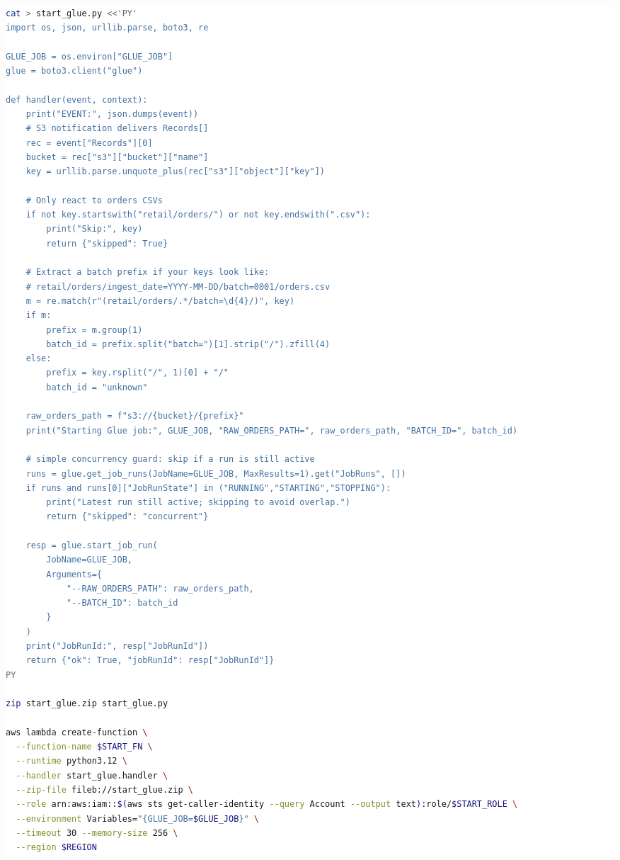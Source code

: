 ```bash
cat > start_glue.py <<'PY'
import os, json, urllib.parse, boto3, re

GLUE_JOB = os.environ["GLUE_JOB"]
glue = boto3.client("glue")

def handler(event, context):
    print("EVENT:", json.dumps(event))
    # S3 notification delivers Records[]
    rec = event["Records"][0]
    bucket = rec["s3"]["bucket"]["name"]
    key = urllib.parse.unquote_plus(rec["s3"]["object"]["key"])

    # Only react to orders CSVs
    if not key.startswith("retail/orders/") or not key.endswith(".csv"):
        print("Skip:", key)
        return {"skipped": True}

    # Extract a batch prefix if your keys look like:
    # retail/orders/ingest_date=YYYY-MM-DD/batch=0001/orders.csv
    m = re.match(r"(retail/orders/.*/batch=\d{4}/)", key)
    if m:
        prefix = m.group(1)
        batch_id = prefix.split("batch=")[1].strip("/").zfill(4)
    else:
        prefix = key.rsplit("/", 1)[0] + "/"
        batch_id = "unknown"

    raw_orders_path = f"s3://{bucket}/{prefix}"
    print("Starting Glue job:", GLUE_JOB, "RAW_ORDERS_PATH=", raw_orders_path, "BATCH_ID=", batch_id)

    # simple concurrency guard: skip if a run is still active
    runs = glue.get_job_runs(JobName=GLUE_JOB, MaxResults=1).get("JobRuns", [])
    if runs and runs[0]["JobRunState"] in ("RUNNING","STARTING","STOPPING"):
        print("Latest run still active; skipping to avoid overlap.")
        return {"skipped": "concurrent"}

    resp = glue.start_job_run(
        JobName=GLUE_JOB,
        Arguments={
            "--RAW_ORDERS_PATH": raw_orders_path,
            "--BATCH_ID": batch_id
        }
    )
    print("JobRunId:", resp["JobRunId"])
    return {"ok": True, "jobRunId": resp["JobRunId"]}
PY

zip start_glue.zip start_glue.py

aws lambda create-function \
  --function-name $START_FN \
  --runtime python3.12 \
  --handler start_glue.handler \
  --zip-file fileb://start_glue.zip \
  --role arn:aws:iam::$(aws sts get-caller-identity --query Account --output text):role/$START_ROLE \
  --environment Variables="{GLUE_JOB=$GLUE_JOB}" \
  --timeout 30 --memory-size 256 \
  --region $REGION
```
